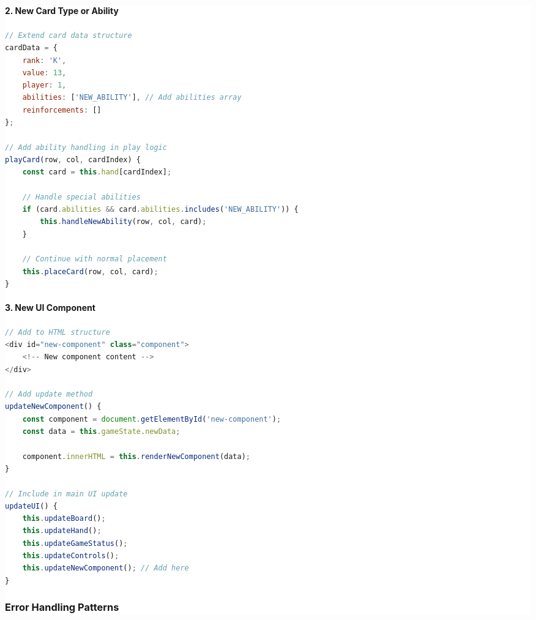 #### 2. New Card Type or Ability
```javascript
// Extend card data structure
cardData = {
    rank: 'K',
    value: 13,
    player: 1,
    abilities: ['NEW_ABILITY'], // Add abilities array
    reinforcements: []
};

// Add ability handling in play logic
playCard(row, col, cardIndex) {
    const card = this.hand[cardIndex];
    
    // Handle special abilities
    if (card.abilities && card.abilities.includes('NEW_ABILITY')) {
        this.handleNewAbility(row, col, card);
    }
    
    // Continue with normal placement
    this.placeCard(row, col, card);
}
```

#### 3. New UI Component
```javascript
// Add to HTML structure
<div id="new-component" class="component">
    <!-- New component content -->
</div>

// Add update method
updateNewComponent() {
    const component = document.getElementById('new-component');
    const data = this.gameState.newData;
    
    component.innerHTML = this.renderNewComponent(data);
}

// Include in main UI update
updateUI() {
    this.updateBoard();
    this.updateHand();
    this.updateGameStatus();
    this.updateControls();
    this.updateNewComponent(); // Add here
}
```

### Error Handling Patterns
